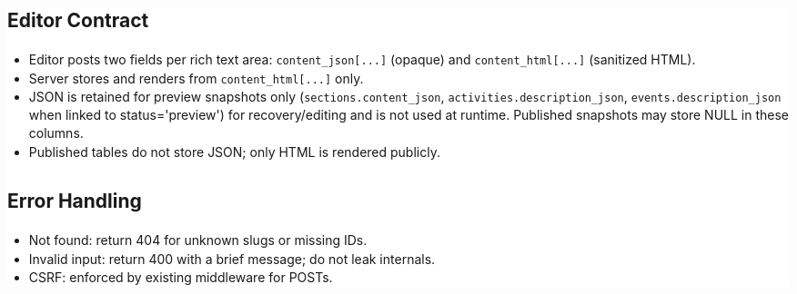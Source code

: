 ## Editor Contract

- Editor posts two fields per rich text area: `content_json[...]` (opaque) and `content_html[...]` (sanitized HTML).
- Server stores and renders from `content_html[...]` only.
- JSON is retained for preview snapshots only (`sections.content_json`, `activities.description_json`, `events.description_json` when linked to status='preview') for recovery/editing and is not used at runtime. Published snapshots may store NULL in these columns.
- Published tables do not store JSON; only HTML is rendered publicly.

## Error Handling

- Not found: return 404 for unknown slugs or missing IDs.
- Invalid input: return 400 with a brief message; do not leak internals.
- CSRF: enforced by existing middleware for POSTs.
